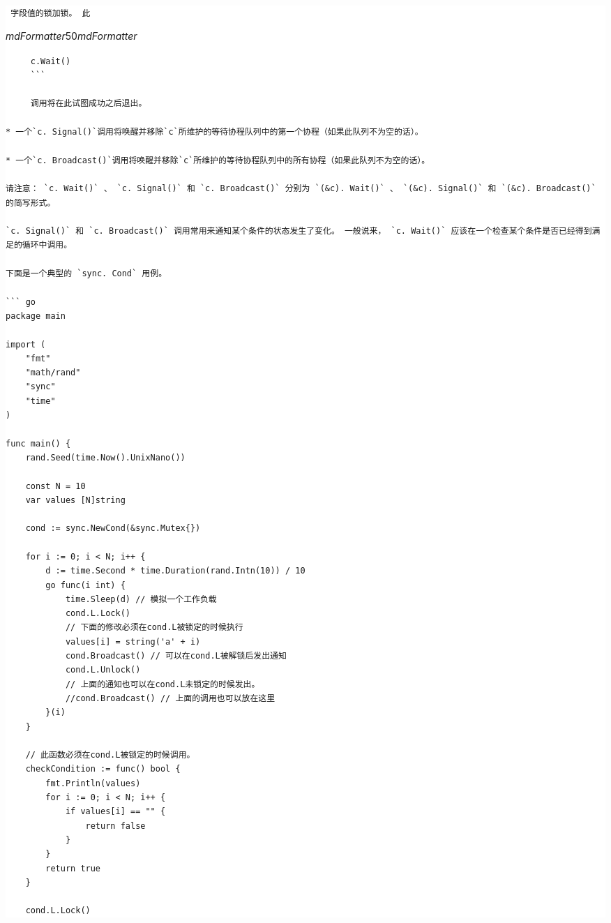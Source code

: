      字段值的锁加锁。 此

$mdFormatter$50$mdFormatter$

``` 
     c.Wait()
     ```

     调用将在此试图成功之后退出。

* 一个`c. Signal()`调用将唤醒并移除`c`所维护的等待协程队列中的第一个协程（如果此队列不为空的话）。

* 一个`c. Broadcast()`调用将唤醒并移除`c`所维护的等待协程队列中的所有协程（如果此队列不为空的话）。

请注意： `c. Wait()` 、 `c. Signal()` 和 `c. Broadcast()` 分别为 `(&c). Wait()` 、 `(&c). Signal()` 和 `(&c). Broadcast()` 的简写形式。

`c. Signal()` 和 `c. Broadcast()` 调用常用来通知某个条件的状态发生了变化。 一般说来， `c. Wait()` 应该在一个检查某个条件是否已经得到满足的循环中调用。

下面是一个典型的 `sync. Cond` 用例。

``` go
package main

import (
	"fmt"
	"math/rand"
	"sync"
	"time"
)

func main() {
	rand.Seed(time.Now().UnixNano())

	const N = 10
	var values [N]string

	cond := sync.NewCond(&sync.Mutex{})

	for i := 0; i < N; i++ {
		d := time.Second * time.Duration(rand.Intn(10)) / 10
		go func(i int) {
			time.Sleep(d) // 模拟一个工作负载
			cond.L.Lock()
			// 下面的修改必须在cond.L被锁定的时候执行
			values[i] = string('a' + i)
			cond.Broadcast() // 可以在cond.L被解锁后发出通知
			cond.L.Unlock()
			// 上面的通知也可以在cond.L未锁定的时候发出。
			//cond.Broadcast() // 上面的调用也可以放在这里
		}(i)
	}

	// 此函数必须在cond.L被锁定的时候调用。
	checkCondition := func() bool {
		fmt.Println(values)
		for i := 0; i < N; i++ {
			if values[i] == "" {
				return false
			}
		}
		return true
	}

	cond.L.Lock()
```